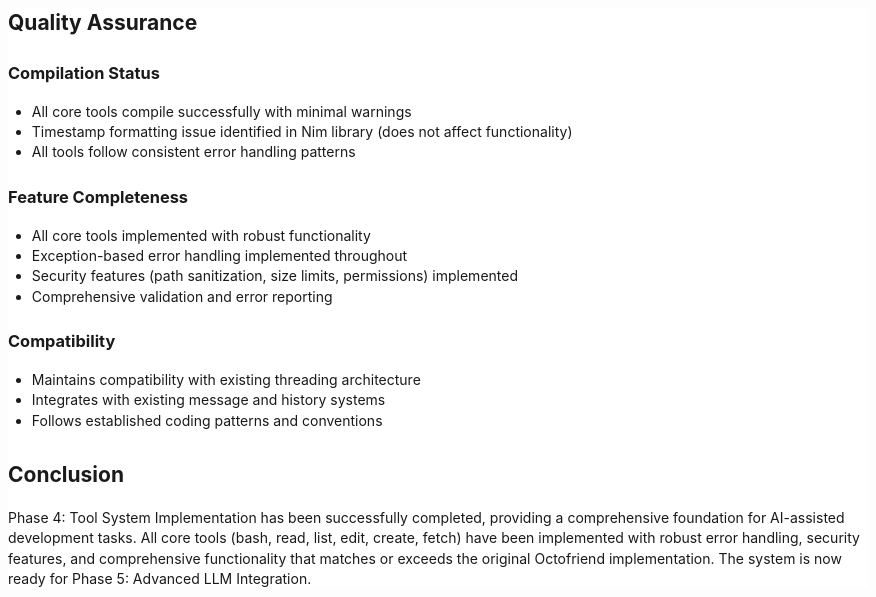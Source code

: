 ## Quality Assurance

### Compilation Status
- All core tools compile successfully with minimal warnings
- Timestamp formatting issue identified in Nim library (does not affect functionality)
- All tools follow consistent error handling patterns

### Feature Completeness
- All core tools implemented with robust functionality
- Exception-based error handling implemented throughout
- Security features (path sanitization, size limits, permissions) implemented
- Comprehensive validation and error reporting

### Compatibility
- Maintains compatibility with existing threading architecture
- Integrates with existing message and history systems
- Follows established coding patterns and conventions

## Conclusion

Phase 4: Tool System Implementation has been successfully completed, providing a comprehensive foundation for AI-assisted development tasks. All core tools (bash, read, list, edit, create, fetch) have been implemented with robust error handling, security features, and comprehensive functionality that matches or exceeds the original Octofriend implementation. The system is now ready for Phase 5: Advanced LLM Integration.